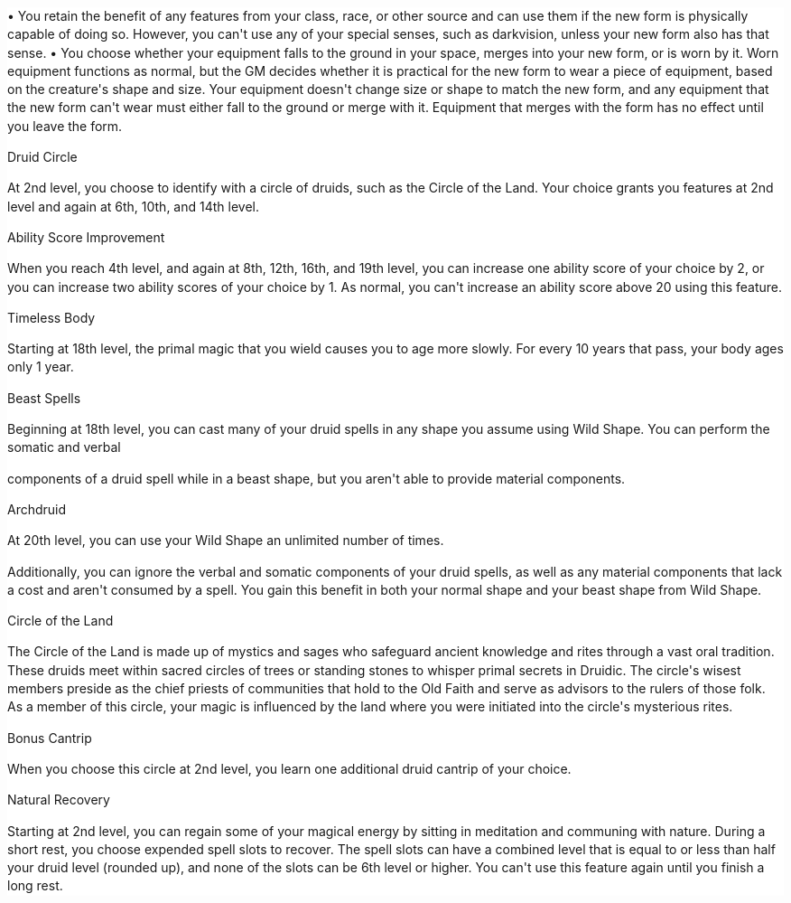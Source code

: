 • You retain the benefit of any features from your class, race, or other source and can use them if the new form is physically capable of doing so. However, you can't use any of your special senses, such as darkvision, unless your new form also has that sense.
• You choose whether your equipment falls to the ground in your space, merges into your new form, or is worn by it. Worn equipment functions as normal, but the GM decides whether it is practical for the new form to wear a piece of equipment, based on the creature's shape and size. Your equipment doesn't change size or shape to match the new form, and any equipment that the new form can't wear must either fall to the ground or merge with it. Equipment that merges with the form has no effect until you leave the form.

Druid Circle

At 2nd level, you choose to identify with a circle of druids, such as the Circle of the Land. Your choice grants you features at 2nd level and again at 6th, 10th, and 14th level.

Ability Score Improvement

When you reach 4th level, and again at 8th, 12th, 16th, and 19th level, you can increase one ability score of your choice by 2, or you can increase two ability scores of your choice by 1. As normal, you can't increase an ability score above 20 using this feature.

Timeless Body

Starting at 18th level, the primal magic that you wield causes you to age more slowly. For every 10 years that pass, your body ages only 1 year.

Beast Spells

Beginning at 18th level, you can cast many of your druid spells in any shape you assume using Wild Shape. You can perform the somatic and verbal

components of a druid spell while in a beast shape, but you aren't able to provide material components.

Archdruid

At 20th level, you can use your Wild Shape an unlimited number of times.

Additionally, you can ignore the verbal and somatic components of your druid spells, as well as any material components that lack a cost and aren't consumed by a spell. You gain this benefit in both your normal shape and your beast shape from Wild Shape.

Circle of the Land

The Circle of the Land is made up of mystics and sages who safeguard ancient knowledge and rites through a vast oral tradition. These druids meet within sacred circles of trees or standing stones to whisper primal secrets in Druidic. The circle's wisest members preside as the chief priests of communities that hold to the Old Faith and serve as advisors to the rulers of those folk. As a member of this circle, your magic is influenced by the land where you were initiated into the circle's mysterious rites.

Bonus Cantrip

When you choose this circle at 2nd level, you learn one additional druid cantrip of your choice.

Natural Recovery

Starting at 2nd level, you can regain some of your magical energy by sitting in meditation and communing with nature. During a short rest, you choose expended spell slots to recover. The spell slots can have a combined level that is equal to or less than half your druid level (rounded up), and none of the slots can be 6th level or higher. You can't use this feature again until you finish a long rest.

